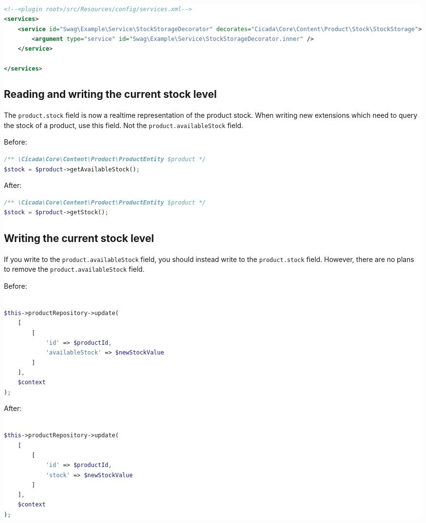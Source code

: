 ```xml
<!--<plugin root>/src/Resources/config/services.xml-->
<services>
    <service id="Swag\Example\Service\StockStorageDecorator" decorates="Cicada\Core\Content\Product\Stock\StockStorage">
        <argument type="service" id="Swag\Example\Service\StockStorageDecorator.inner" />
    </service>

</services>
```

## Reading and writing the current stock level

The `product.stock` field is now a realtime representation of the product stock. When writing new extensions which need to query the stock of a product, use this field. Not the `product.availableStock` field.

Before:

```php
/** \Cicada\Core\Content\Product\ProductEntity $product */
$stock = $product->getAvailableStock();
```

After:

```php
/** \Cicada\Core\Content\Product\ProductEntity $product */
$stock = $product->getStock();
```

## Writing the current stock level

If you write to the `product.availableStock` field, you should instead write to the `product.stock` field. However, there are no plans to remove the `product.availableStock` field.

Before:

```php

$this->productRepository->update(
    [
        [
            'id' => $productId,
            'availableStock' => $newStockValue
        ]
    ],
    $context
);
```

After:

```php

$this->productRepository->update(
    [
        [
            'id' => $productId,
            'stock' => $newStockValue
        ]
    ],
    $context
);
```
